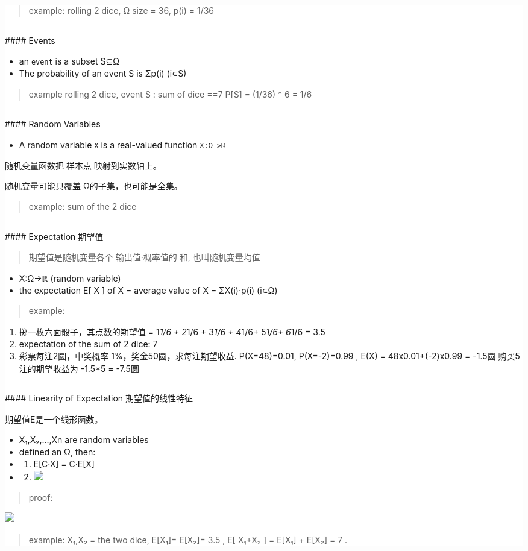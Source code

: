 > example: 
rolling 2 dice, Ω size = 36, p(i) = 1/36


<h2 id="87f9f735a1d36793ceaecd4e47124b63"></h2>
#### Events 

 - an `event` is a subset S⊆Ω
 - The probability of an event S is  Σp(i) (i∊S)

> example
rolling 2 dice, event S : sum of dice ==7
P[S] = (1/36) * 6 = 1/6

<h2 id="8a93f7814e04aeb4a3435d0667b581d7"></h2>
#### Random Variables

 - A random variable `X` is a real-valued function `X:Ω->ℝ`

随机变量函数把 样本点 映射到实数轴上。

随机变量可能只覆盖 Ω的子集，也可能是全集。

> example:
sum of the 2 dice

<h2 id="2426f069e30ba72470f5884dd0d1978b"></h2>
#### Expectation 期望值

> 期望值是随机变量各个 输出值·概率值的 和, 也叫随机变量均值

 - X:Ω->ℝ    (random variable)
 - the expectation E[ X ] of X = average value of X = ΣX(i)·p(i) (i∊Ω)

> example:
1. 掷一枚六面骰子，其点数的期望值 = 1*1/6 + 2*1/6 + 3*1/6 + 4*1/6+ 5*1/6+ 6*1/6 = 3.5
2. expectation of the sum of 2 dice: 7
3. 彩票每注2圆，中奖概率 1%，奖金50圆，求每注期望收益.
    P(X=48)=0.01, P(X=-2)=0.99 , E(X) = 48x0.01+(-2)x0.99 = -1.5圆
    购买5注的期望收益为 -1.5*5 = -7.5圆

<h2 id="c5b39bd40ef8a8a3021cb9c1f2293b26"></h2>
#### Linearity of Expectation 期望值的线性特征

期望值E是一个线形函数。

 - X₁,X₂,...,Xn are random variables
 - defined an Ω, then:
 - 1) E[C·X] = C·E[X]
 - 2) ![](https://raw.githubusercontent.com/mebusy/notes/master/imgs/linearity_of_expectation.png)

> proof:

![](https://raw.githubusercontent.com/mebusy/notes/master/imgs/linearity_of_expectation_proof.png)

> example:
X₁,X₂ = the two dice, E[X₁]= E[X₂]= 3.5 , 
E[ X₁+X₂ ] = E[X₁] + E[X₂] = 7 .
